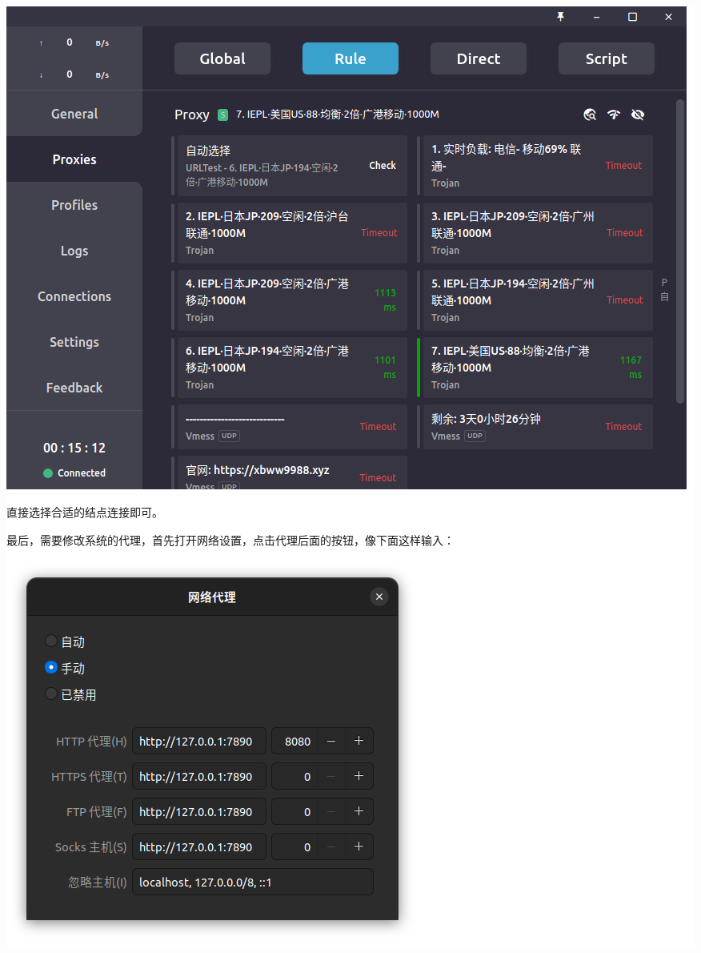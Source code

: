 ![06](images/Ubuntu基本配置/06.png)

直接选择合适的结点连接即可。

最后，需要修改系统的代理，首先打开网络设置，点击代理后面的按钮，像下面这样输入：

![07](images/Ubuntu基本配置/07.png)

